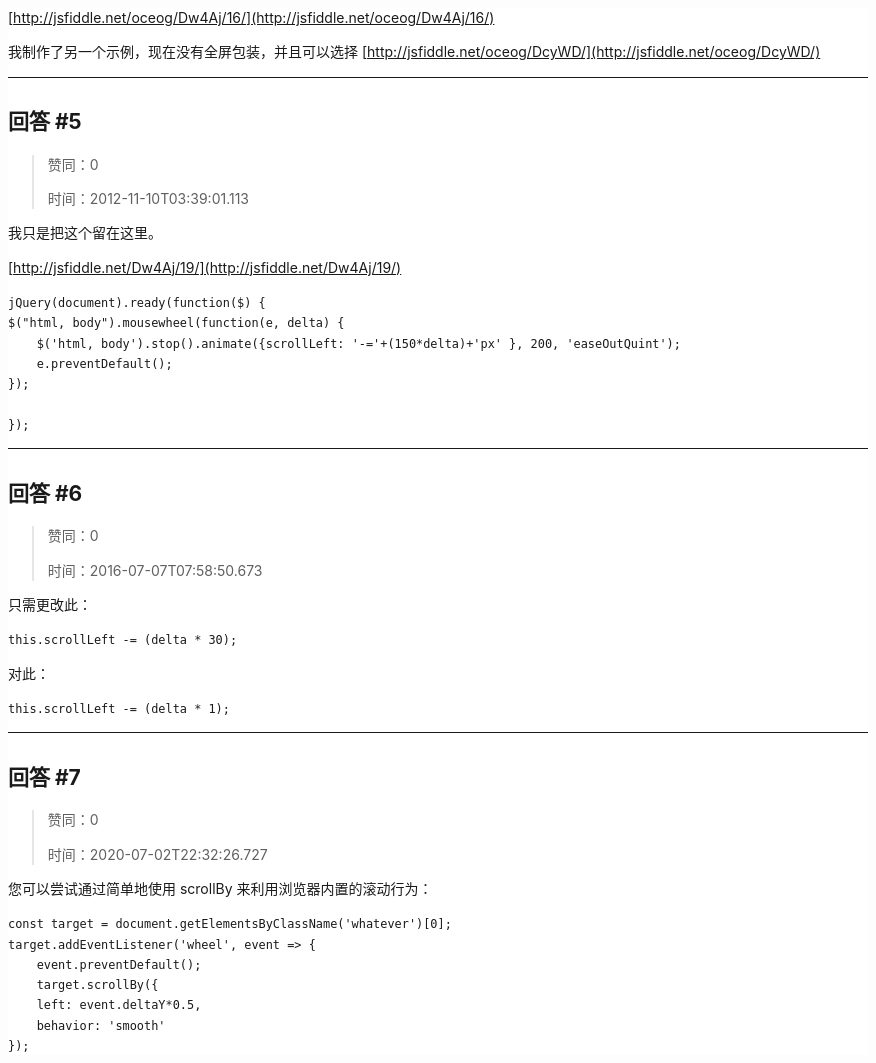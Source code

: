 [http://jsfiddle.net/oceog/Dw4Aj/16/](http://jsfiddle.net/oceog/Dw4Aj/16/)

我制作了另一个示例，现在没有全屏包装，并且可以选择 [http://jsfiddle.net/oceog/DcyWD/](http://jsfiddle.net/oceog/DcyWD/)

* * *

## 回答 #5

> 赞同：0
> 
> 时间：2012-11-10T03:39:01.113

我只是把这个留在这里。

[http://jsfiddle.net/Dw4Aj/19/](http://jsfiddle.net/Dw4Aj/19/)

```
jQuery(document).ready(function($) {
$("html, body").mousewheel(function(e, delta) { 
    $('html, body').stop().animate({scrollLeft: '-='+(150*delta)+'px' }, 200, 'easeOutQuint');
    e.preventDefault();
});

}); 
```

* * *

## 回答 #6

> 赞同：0
> 
> 时间：2016-07-07T07:58:50.673

只需更改此：

```
this.scrollLeft -= (delta * 30); 
```

对此：

```
this.scrollLeft -= (delta * 1); 
```

* * *

## 回答 #7

> 赞同：0
> 
> 时间：2020-07-02T22:32:26.727

您可以尝试通过简单地使用 scrollBy 来利用浏览器内置的滚动行为：

```
const target = document.getElementsByClassName('whatever')[0];
target.addEventListener('wheel', event => {
    event.preventDefault();
    target.scrollBy({
    left: event.deltaY*0.5,    
    behavior: 'smooth'
}); 
```
